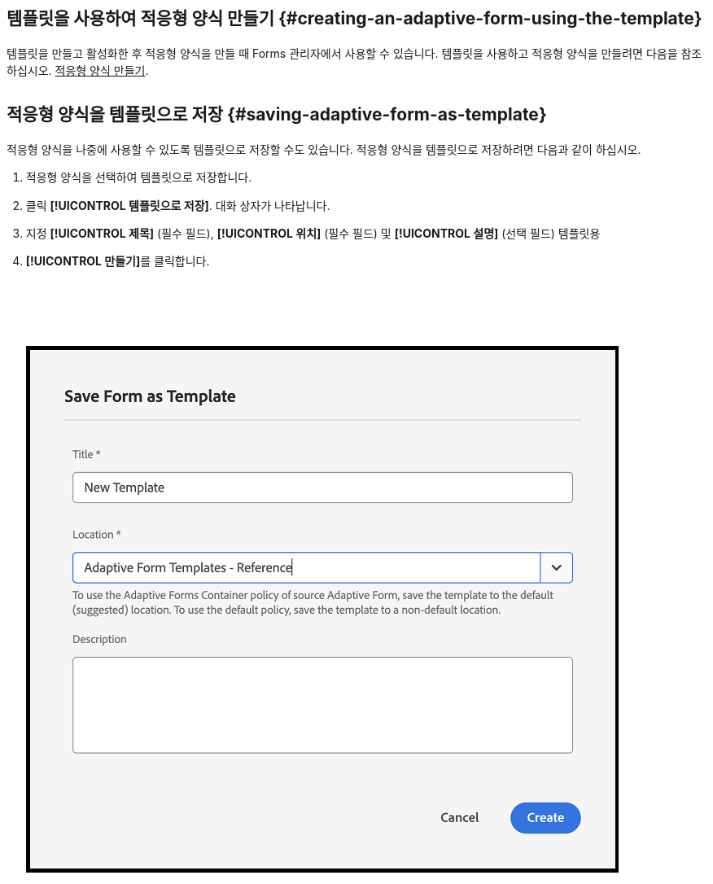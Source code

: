 

## 템플릿을 사용하여 적응형 양식 만들기 {#creating-an-adaptive-form-using-the-template}

템플릿을 만들고 활성화한 후 적응형 양식을 만들 때 Forms 관리자에서 사용할 수 있습니다. 템플릿을 사용하고 적응형 양식을 만들려면 다음을 참조하십시오. [적응형 양식 만들기](creating-adaptive-form.md).




## 적응형 양식을 템플릿으로 저장 {#saving-adaptive-form-as-template}

적응형 양식을 나중에 사용할 수 있도록 템플릿으로 저장할 수도 있습니다. 적응형 양식을 템플릿으로 저장하려면 다음과 같이 하십시오.

1. 적응형 양식을 선택하여 템플릿으로 저장합니다.
1. 클릭 **[!UICONTROL 템플릿으로 저장]**. 대화 상자가 나타납니다.
1. 지정 **[!UICONTROL 제목]** (필수 필드), **[!UICONTROL 위치]** (필수 필드) 및 **[!UICONTROL 설명]** (선택 필드) 템플릿용
1. **[!UICONTROL 만들기]**&#x200B;를 클릭합니다.

   ![양식으로 템플릿으로 저장](/help/forms/assets/saveformastemplate.png)
